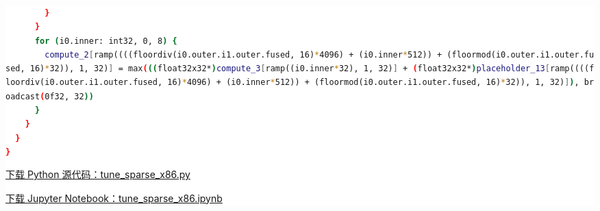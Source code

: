 ``` bash
        }
      }
      for (i0.inner: int32, 0, 8) {
        compute_2[ramp((((floordiv(i0.outer.i1.outer.fused, 16)*4096) + (i0.inner*512)) + (floormod(i0.outer.i1.outer.fused, 16)*32)), 1, 32)] = max(((float32x32*)compute_3[ramp((i0.inner*32), 1, 32)] + (float32x32*)placeholder_13[ramp((((floordiv(i0.outer.i1.outer.fused, 16)*4096) + (i0.inner*512)) + (floormod(i0.outer.i1.outer.fused, 16)*32)), 1, 32)]), broadcast(0f32, 32))
      }
    }
  }
}
```

[下载 Python 源代码：tune_sparse_x86.py](https://tvm.apache.org/docs/_downloads/07733b6b2cc4df026fce525285e8f538/tune_sparse_x86.py)

[下载 Jupyter Notebook：tune_sparse_x86.ipynb](https://tvm.apache.org/docs/_downloads/293f8d0753933b706a0b588f909fe38a/tune_sparse_x86.ipynb)
